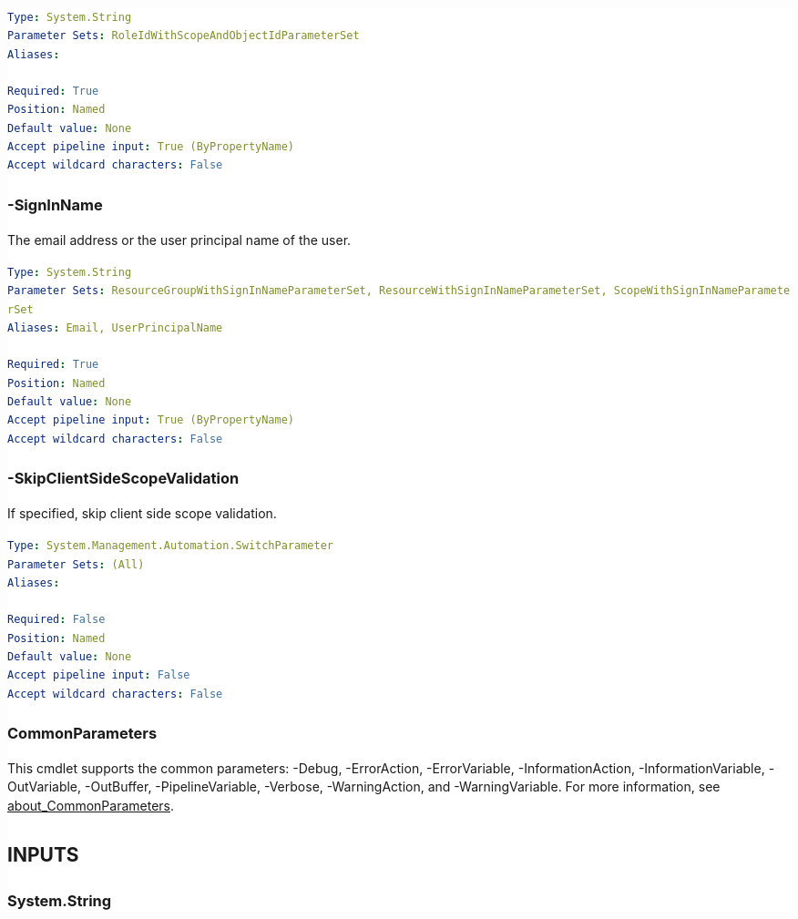 ```yaml
Type: System.String
Parameter Sets: RoleIdWithScopeAndObjectIdParameterSet
Aliases:

Required: True
Position: Named
Default value: None
Accept pipeline input: True (ByPropertyName)
Accept wildcard characters: False
```

### -SignInName
The email address or the user principal name of the user.

```yaml
Type: System.String
Parameter Sets: ResourceGroupWithSignInNameParameterSet, ResourceWithSignInNameParameterSet, ScopeWithSignInNameParameterSet
Aliases: Email, UserPrincipalName

Required: True
Position: Named
Default value: None
Accept pipeline input: True (ByPropertyName)
Accept wildcard characters: False
```

### -SkipClientSideScopeValidation
If specified, skip client side scope validation.

```yaml
Type: System.Management.Automation.SwitchParameter
Parameter Sets: (All)
Aliases:

Required: False
Position: Named
Default value: None
Accept pipeline input: False
Accept wildcard characters: False
```

### CommonParameters
This cmdlet supports the common parameters: -Debug, -ErrorAction, -ErrorVariable, -InformationAction, -InformationVariable, -OutVariable, -OutBuffer, -PipelineVariable, -Verbose, -WarningAction, and -WarningVariable. For more information, see [about_CommonParameters](http://go.microsoft.com/fwlink/?LinkID=113216).

## INPUTS

### System.String
